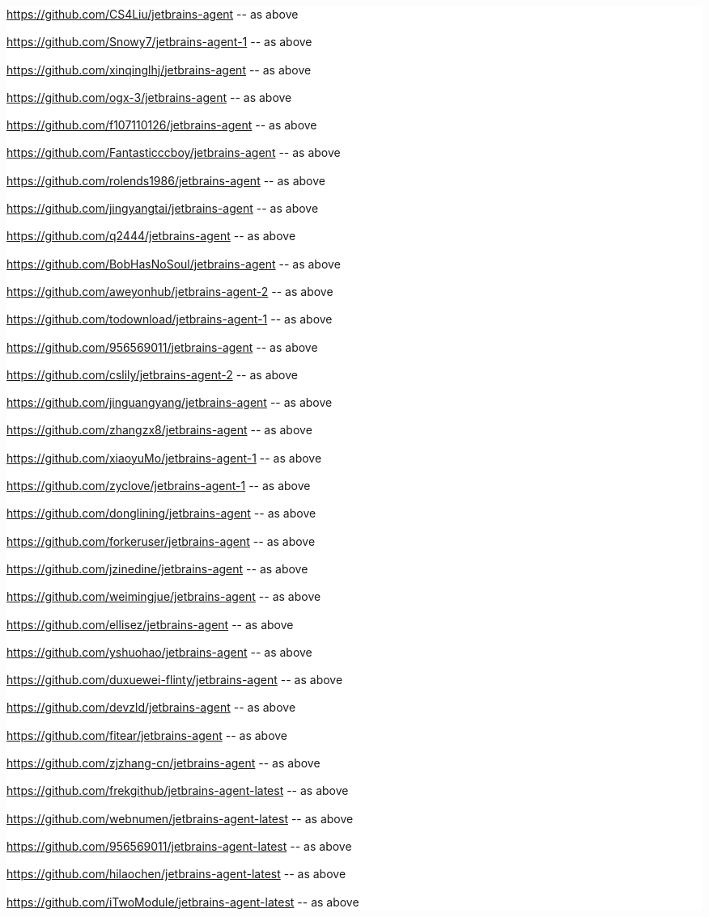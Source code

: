 https://github.com/CS4Liu/jetbrains-agent -- as above

https://github.com/Snowy7/jetbrains-agent-1 -- as above

https://github.com/xinqinglhj/jetbrains-agent -- as above

https://github.com/ogx-3/jetbrains-agent -- as above

https://github.com/f107110126/jetbrains-agent -- as above

https://github.com/Fantasticccboy/jetbrains-agent -- as above

https://github.com/rolends1986/jetbrains-agent -- as above

https://github.com/jingyangtai/jetbrains-agent -- as above

https://github.com/q2444/jetbrains-agent -- as above

https://github.com/BobHasNoSoul/jetbrains-agent -- as above

https://github.com/aweyonhub/jetbrains-agent-2 -- as above

https://github.com/todownload/jetbrains-agent-1 -- as above

https://github.com/956569011/jetbrains-agent -- as above

https://github.com/cslily/jetbrains-agent-2 -- as above

https://github.com/jinguangyang/jetbrains-agent -- as above

https://github.com/zhangzx8/jetbrains-agent -- as above

https://github.com/xiaoyuMo/jetbrains-agent-1 -- as above

https://github.com/zyclove/jetbrains-agent-1 -- as above

https://github.com/donglining/jetbrains-agent -- as above

https://github.com/forkeruser/jetbrains-agent -- as above

https://github.com/jzinedine/jetbrains-agent -- as above

https://github.com/weimingjue/jetbrains-agent -- as above

https://github.com/ellisez/jetbrains-agent -- as above

https://github.com/yshuohao/jetbrains-agent -- as above

https://github.com/duxuewei-flinty/jetbrains-agent -- as above

https://github.com/devzld/jetbrains-agent -- as above

https://github.com/fitear/jetbrains-agent -- as above

https://github.com/zjzhang-cn/jetbrains-agent -- as above

https://github.com/frekgithub/jetbrains-agent-latest -- as above

https://github.com/webnumen/jetbrains-agent-latest -- as above

https://github.com/956569011/jetbrains-agent-latest -- as above

https://github.com/hilaochen/jetbrains-agent-latest -- as above

https://github.com/iTwoModule/jetbrains-agent-latest -- as above
